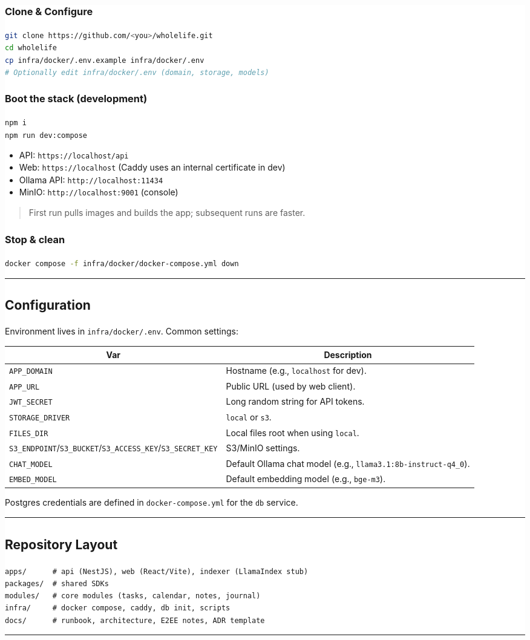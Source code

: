 ### Clone & Configure
```bash
git clone https://github.com/<you>/wholelife.git
cd wholelife
cp infra/docker/.env.example infra/docker/.env
# Optionally edit infra/docker/.env (domain, storage, models)
```

### Boot the stack (development)
```bash
npm i
npm run dev:compose
```
- API: `https://localhost/api`
- Web: `https://localhost` (Caddy uses an internal certificate in dev)
- Ollama API: `http://localhost:11434`
- MinIO: `http://localhost:9001` (console)

> First run pulls images and builds the app; subsequent runs are faster.

### Stop & clean
```bash
docker compose -f infra/docker/docker-compose.yml down
```

---

## Configuration
Environment lives in `infra/docker/.env`. Common settings:

| Var | Description |
|-----|-------------|
| `APP_DOMAIN` | Hostname (e.g., `localhost` for dev). |
| `APP_URL` | Public URL (used by web client). |
| `JWT_SECRET` | Long random string for API tokens. |
| `STORAGE_DRIVER` | `local` or `s3`. |
| `FILES_DIR` | Local files root when using `local`. |
| `S3_ENDPOINT`/`S3_BUCKET`/`S3_ACCESS_KEY`/`S3_SECRET_KEY` | S3/MinIO settings. |
| `CHAT_MODEL` | Default Ollama chat model (e.g., `llama3.1:8b-instruct-q4_0`). |
| `EMBED_MODEL` | Default embedding model (e.g., `bge-m3`). |

Postgres credentials are defined in `docker-compose.yml` for the `db` service.

---

## Repository Layout
```
apps/      # api (NestJS), web (React/Vite), indexer (LlamaIndex stub)
packages/  # shared SDKs
modules/   # core modules (tasks, calendar, notes, journal)
infra/     # docker compose, caddy, db init, scripts
docs/      # runbook, architecture, E2EE notes, ADR template
```

---